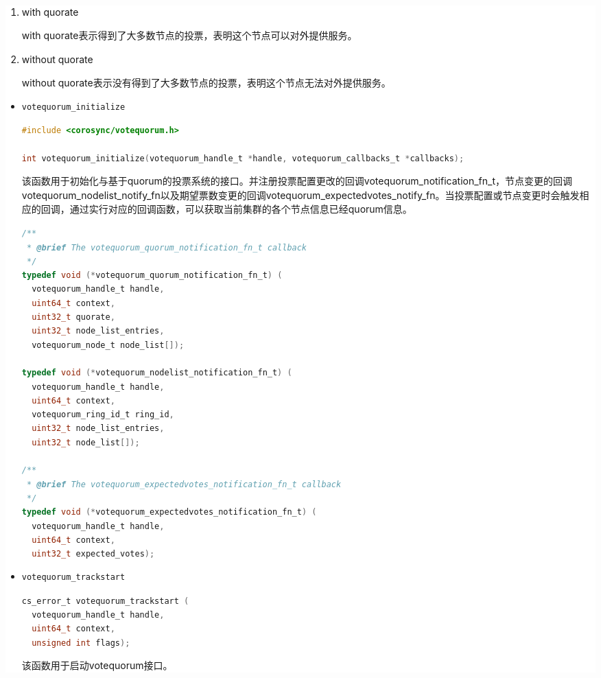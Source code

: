 1. with quorate

   with quorate表示得到了大多数节点的投票，表明这个节点可以对外提供服务。

2. without quorate

   without quorate表示没有得到了大多数节点的投票，表明这个节点无法对外提供服务。

- `votequorum_initialize`

  ```c
  #include <corosync/votequorum.h>
  
  int votequorum_initialize(votequorum_handle_t *handle, votequorum_callbacks_t *callbacks);
  ```

  该函数用于初始化与基于quorum的投票系统的接口。并注册投票配置更改的回调votequorum_notification_fn_t，节点变更的回调votequorum_nodelist_notify_fn以及期望票数变更的回调votequorum_expectedvotes_notify_fn。当投票配置或节点变更时会触发相应的回调，通过实行对应的回调函数，可以获取当前集群的各个节点信息已经quorum信息。

  ```c
  /**
   * @brief The votequorum_quorum_notification_fn_t callback
   */
  typedef void (*votequorum_quorum_notification_fn_t) (
  	votequorum_handle_t handle,
  	uint64_t context,
  	uint32_t quorate,
  	uint32_t node_list_entries,
  	votequorum_node_t node_list[]);
  
  typedef void (*votequorum_nodelist_notification_fn_t) (
  	votequorum_handle_t handle,
  	uint64_t context,
  	votequorum_ring_id_t ring_id,
  	uint32_t node_list_entries,
  	uint32_t node_list[]);
  
  /**
   * @brief The votequorum_expectedvotes_notification_fn_t callback
   */
  typedef void (*votequorum_expectedvotes_notification_fn_t) (
  	votequorum_handle_t handle,
  	uint64_t context,
  	uint32_t expected_votes);
  ```

- `votequorum_trackstart`

  ```c
  cs_error_t votequorum_trackstart (
  	votequorum_handle_t handle,
  	uint64_t context,
  	unsigned int flags);
  ```

  该函数用于启动votequorum接口。
